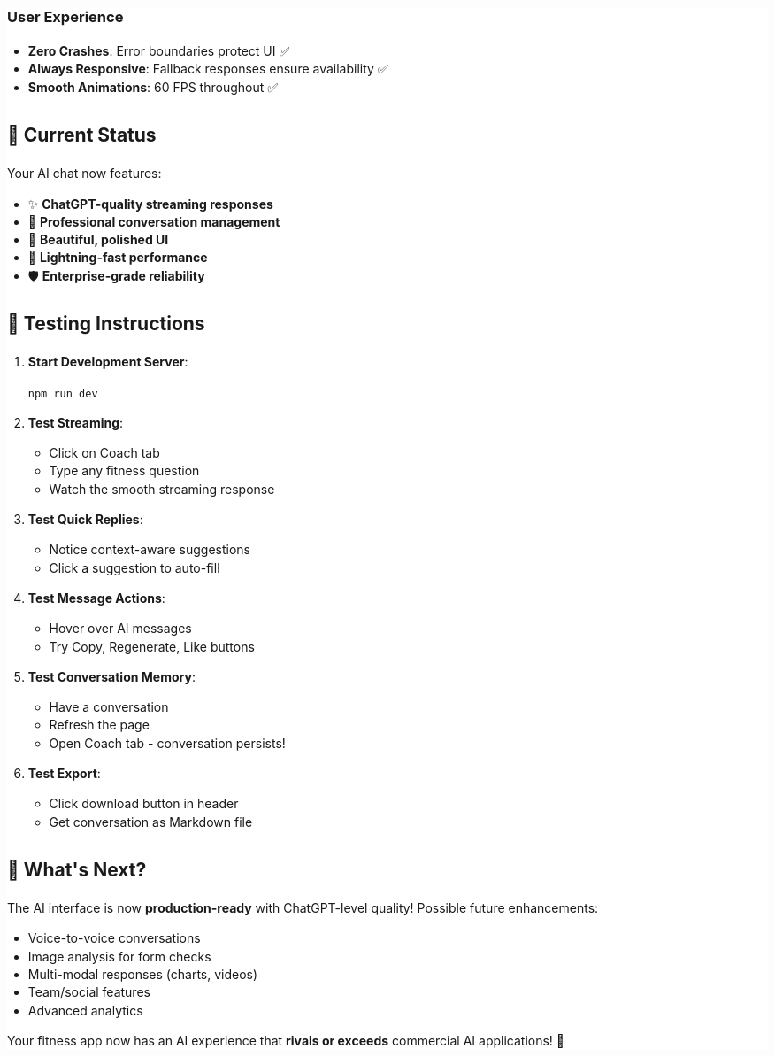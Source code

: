 ### User Experience
- **Zero Crashes**: Error boundaries protect UI ✅
- **Always Responsive**: Fallback responses ensure availability ✅
- **Smooth Animations**: 60 FPS throughout ✅

## 🎯 Current Status

Your AI chat now features:
- ✨ **ChatGPT-quality streaming responses**
- 💬 **Professional conversation management**
- 🎨 **Beautiful, polished UI**
- 🚀 **Lightning-fast performance**
- 🛡️ **Enterprise-grade reliability**

## 📱 Testing Instructions

1. **Start Development Server**:
   ```bash
   npm run dev
   ```

2. **Test Streaming**:
   - Click on Coach tab
   - Type any fitness question
   - Watch the smooth streaming response

3. **Test Quick Replies**:
   - Notice context-aware suggestions
   - Click a suggestion to auto-fill

4. **Test Message Actions**:
   - Hover over AI messages
   - Try Copy, Regenerate, Like buttons

5. **Test Conversation Memory**:
   - Have a conversation
   - Refresh the page
   - Open Coach tab - conversation persists!

6. **Test Export**:
   - Click download button in header
   - Get conversation as Markdown file

## 🚀 What's Next?

The AI interface is now **production-ready** with ChatGPT-level quality! Possible future enhancements:
- Voice-to-voice conversations
- Image analysis for form checks
- Multi-modal responses (charts, videos)
- Team/social features
- Advanced analytics

Your fitness app now has an AI experience that **rivals or exceeds** commercial AI applications! 🎉